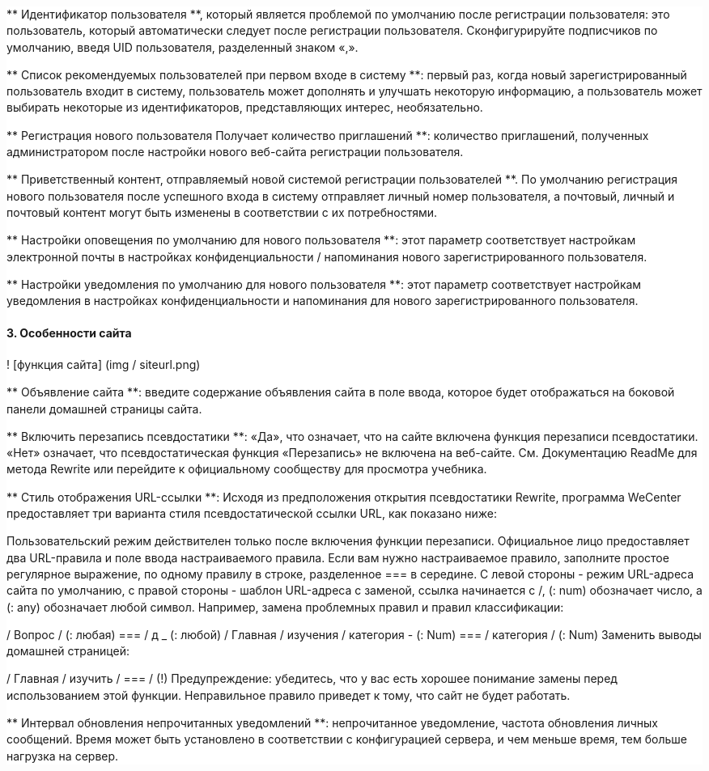 ** Идентификатор пользователя **, который является проблемой по умолчанию после регистрации пользователя: это пользователь, который автоматически следует после регистрации пользователя. Сконфигурируйте подписчиков по умолчанию, введя UID пользователя, разделенный знаком «,».

** Список рекомендуемых пользователей при первом входе в систему **: первый раз, когда новый зарегистрированный пользователь входит в систему, пользователь может дополнять и улучшать некоторую информацию, а пользователь может выбирать некоторые из идентификаторов, представляющих интерес, необязательно.

** Регистрация нового пользователя Получает количество приглашений **: количество приглашений, полученных администратором после настройки нового веб-сайта регистрации пользователя.

** Приветственный контент, отправляемый новой системой регистрации пользователей **. По умолчанию регистрация нового пользователя после успешного входа в систему отправляет личный номер пользователя, а почтовый, личный и почтовый контент могут быть изменены в соответствии с их потребностями.

** Настройки оповещения по умолчанию для нового пользователя **: этот параметр соответствует настройкам электронной почты в настройках конфиденциальности / напоминания нового зарегистрированного пользователя.

** Настройки уведомления по умолчанию для нового пользователя **: этот параметр соответствует настройкам уведомления в настройках конфиденциальности и напоминания для нового зарегистрированного пользователя.


#### 3. Особенности сайта

! [функция сайта] (img / siteurl.png)

** Объявление сайта **: введите содержание объявления сайта в поле ввода, которое будет отображаться на боковой панели домашней страницы сайта.

** Включить перезапись псевдостатики **: «Да», что означает, что на сайте включена функция перезаписи псевдостатики.
«Нет» означает, что псевдостатическая функция «Перезапись» не включена на веб-сайте. См. Документацию ReadMe для метода Rewrite или перейдите к официальному сообществу для просмотра учебника.

** Стиль отображения URL-ссылки **: Исходя из предположения открытия псевдостатики Rewrite, программа WeCenter предоставляет три варианта стиля псевдостатической ссылки URL, как показано ниже:

Пользовательский режим действителен только после включения функции перезаписи. Официальное лицо предоставляет два URL-правила и поле ввода настраиваемого правила. Если вам нужно настраиваемое правило, заполните простое регулярное выражение, по одному правилу в строке, разделенное === в середине. С левой стороны - режим URL-адреса сайта по умолчанию, с правой стороны - шаблон URL-адреса с заменой, ссылка начинается с /, (: num) обозначает число, а (: any) обозначает любой символ.
Например, замена проблемных правил и правил классификации:

/ Вопрос / (: любая) === / д _ (: любой)
/ Главная / изучения / категория - (: Num) === / категория / (: Num)
Заменить выводы домашней страницей:

/ Главная / изучить / === /
(!) Предупреждение: убедитесь, что у вас есть хорошее понимание замены перед использованием этой функции. Неправильное правило приведет к тому, что сайт не будет работать.

** Интервал обновления непрочитанных уведомлений **: непрочитанное уведомление, частота обновления личных сообщений. Время может быть установлено в соответствии с конфигурацией сервера, и чем меньше время, тем больше нагрузка на сервер.
